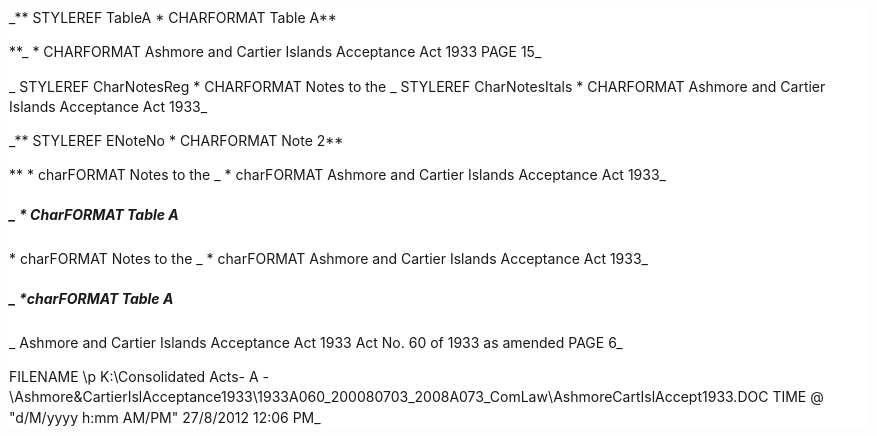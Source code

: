 _** STYLEREF  TableA \* CHARFORMAT Table A**

**_  \* CHARFORMAT Ashmore and Cartier Islands Acceptance Act 1933                    PAGE  15_

_ STYLEREF  CharNotesReg  \* CHARFORMAT Notes to the  _ STYLEREF  CharNotesItals  \* CHARFORMAT Ashmore and Cartier Islands Acceptance Act 1933_

_** STYLEREF  ENoteNo \* CHARFORMAT Note 2**

**  \* charFORMAT Notes to the _  \* charFORMAT Ashmore and Cartier Islands Acceptance Act 1933_

##### _  \* CharFORMAT Table A

  \* charFORMAT Notes to the _  \* charFORMAT Ashmore and Cartier Islands Acceptance Act 1933_

##### _  \*charFORMAT Table A

_  Ashmore and Cartier Islands Acceptance Act 1933         Act No. 60 of 1933 as amended        PAGE 6_

 FILENAME \p K:\Consolidated Acts\- A -\Ashmore&CartierIslAcceptance1933\1933A060_200080703_2008A073_ComLaw\AshmoreCartIslAccept1933.DOC  TIME \@ "d/M/yyyy h:mm AM/PM" 27/8/2012 12:06 PM_

